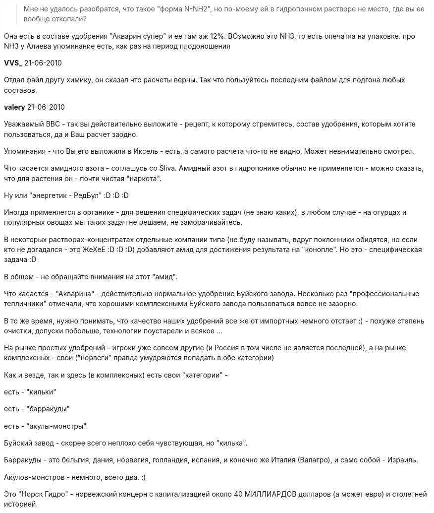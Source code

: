> Мне не удалось разобратся, что такое "форма N-NH2", но по-моему ей в гидропонном растворе не место, где вы ее вообще откопали?

Она есть в составе удобрения "Акварин супер" и ее там аж 12%. ВОзможно это NH3, то есть опечатка на упаковке. про NH3 у Алиева упоминание есть, как раз на период плодоношения


**VVS_** 21-06-2010

Отдал файл другу химику, он сказал что расчеты верны. Так что пользуйтесь последним файлом для подгона любых составов. 


**valery** 21-06-2010

Уважаемый ВВС - так вы действительно выложите - рецепт, к которому стремитесь, состав удобрения, которым хотите пользоваться, да и Ваш расчет заодно.

Упоминания - что Вы его выложили в Иксель - есть, а самого расчета что-то не видно. Может невнимательно смотрел.

Что касается амидного азота - соглашусь со Sliva. Амидный азот в гидропонике обычно не применяется - можно сказать, что для растения он - почти чистая "наркота".

Ну или "энергетик - РедБул" :D :D :D

Иногда применяется в органике - для решения специфических задач (не знаю каких), в любом случае - на огурцах и популярных овощах мы таких задач не решаем, не заморачивайтесь.

В некоторых растворах-концентратах отдельные компании типа (не буду называть, вдруг поклонники обидятся, но если кто не догадался - это ЖеХеЕ :D :D :D) добавляют амид для достижения результата на "конопле". Но это - специфическая задача :D

В общем - не обращайте внимания на этот "амид".

Что касается - "Акварина" - действительно нормальное удобрение Буйского завода. Несколько раз "профессиональные тепличники" отмечали, что хорошими комплексными Буйского завода пользоваться вовсе не зазорно.

В то же время, нужно понимать, что качество наших удобрений все же от импортных немного отстает :) - похуже степень очистки, допуски побольше, технологии поустарели и всякое ...

На рынке простых удобрений - игроки уже совсем другие (и Россия в том числе не является последней), а на рынке комплексных - свои ("норвеги" правда умудряются попадать в обе категории)

Как и везде, так и здесь (в комплексных) есть свои "категории" - 

есть - "кильки"

есть - "барракуды"

есть - "акулы-монстры".

Буйский завод - скорее всего неплохо себя чувствующая, но "килька".

Барракуды - это бельгия, дания, норвегия, голландия, испания, и конечно же Италия (Валагро), и само собой - Израиль.

Акулов-монстров - немного, всего два. :)

Это "Норск Гидро" - норвежский концерн с капитализацией около 40 МИЛЛИАРДОВ долларов (а может евро) и столетней историей.

